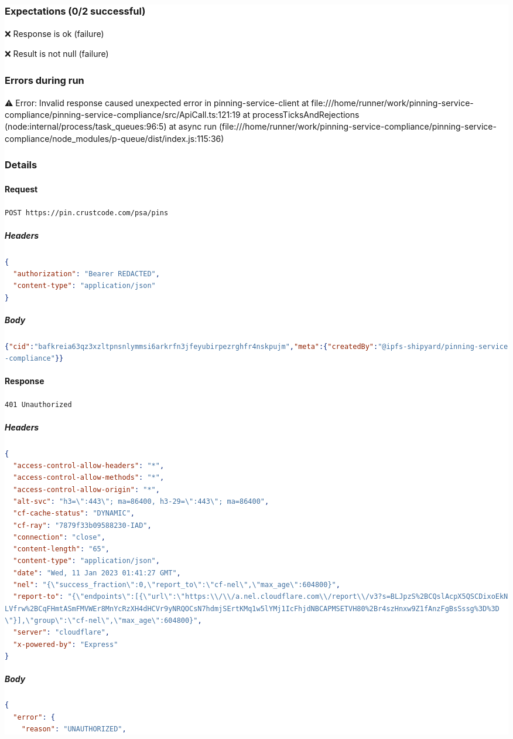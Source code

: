 ### Expectations (0/2 successful)

  ❌ Response is ok (failure)

  ❌ Result is not null (failure)


### Errors during run

  ⚠️ Error: Invalid response caused unexpected error in pinning-service-client
    at file:///home/runner/work/pinning-service-compliance/pinning-service-compliance/src/ApiCall.ts:121:19
    at processTicksAndRejections (node:internal/process/task_queues:96:5)
    at async run (file:///home/runner/work/pinning-service-compliance/pinning-service-compliance/node_modules/p-queue/dist/index.js:115:36)


### Details

#### Request
```
POST https://pin.crustcode.com/psa/pins
```
##### Headers
```json
{
  "authorization": "Bearer REDACTED",
  "content-type": "application/json"
}
```
##### Body
```json
{"cid":"bafkreia63qz3xzltpnsnlymmsi6arkrfn3jfeyubirpezrghfr4nskpujm","meta":{"createdBy":"@ipfs-shipyard/pinning-service-compliance"}}
```

#### Response
```
401 Unauthorized
```
##### Headers
```json
{
  "access-control-allow-headers": "*",
  "access-control-allow-methods": "*",
  "access-control-allow-origin": "*",
  "alt-svc": "h3=\":443\"; ma=86400, h3-29=\":443\"; ma=86400",
  "cf-cache-status": "DYNAMIC",
  "cf-ray": "7879f33b09588230-IAD",
  "connection": "close",
  "content-length": "65",
  "content-type": "application/json",
  "date": "Wed, 11 Jan 2023 01:41:27 GMT",
  "nel": "{\"success_fraction\":0,\"report_to\":\"cf-nel\",\"max_age\":604800}",
  "report-to": "{\"endpoints\":[{\"url\":\"https:\\/\\/a.nel.cloudflare.com\\/report\\/v3?s=BLJpzS%2BCQslAcpX5QSCDixoEkNLVfrw%2BCqFHmtASmFMVWEr8MnYcRzXH4dHCVr9yNRQOCsN7hdmjSErtKMq1w5lYMj1IcFhjdNBCAPMSETVH80%2Br4szHnxw9Z1fAnzFgBsSssg%3D%3D\"}],\"group\":\"cf-nel\",\"max_age\":604800}",
  "server": "cloudflare",
  "x-powered-by": "Express"
}
```
##### Body
```json
{
  "error": {
    "reason": "UNAUTHORIZED",
```